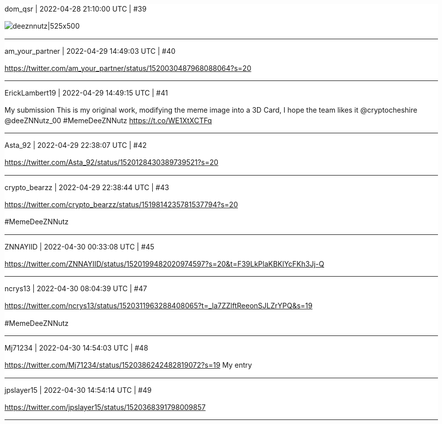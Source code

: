 dom_qsr | 2022-04-28 21:10:00 UTC | #39

![deeznnutz|525x500](upload://aKXTurQIXIRlJT5NHSdvbFYQd7s.jpeg)

-------------------------

am_your_partner | 2022-04-29 14:49:03 UTC | #40

https://twitter.com/am_your_partner/status/1520030487968088064?s=20

-------------------------

ErickLambert19 | 2022-04-29 14:49:15 UTC | #41

My submission
This is my original work, modifying the meme image into a 3D Card, I hope the team likes it @cryptocheshire @deeZNNutz_00 
#MemeDeeZNNutz https://t.co/WE1XtXCTFq

-------------------------

Asta_92 | 2022-04-29 22:38:07 UTC | #42

https://twitter.com/Asta_92/status/1520128430389739521?s=20

-------------------------

crypto_bearzz | 2022-04-29 22:38:44 UTC | #43

https://twitter.com/crypto_bearzz/status/1519814235781537794?s=20

#MemeDeeZNNutz

-------------------------

ZNNAYIID | 2022-04-30 00:33:08 UTC | #45

https://twitter.com/ZNNAYIID/status/1520199482020974597?s=20&t=F39LkPlaKBKlYcFKh3Jj-Q

-------------------------

ncrys13 | 2022-04-30 08:04:39 UTC | #47

https://twitter.com/ncrys13/status/1520311963288408065?t=_la7ZZlftReeonSJLZrYPQ&s=19

#MemeDeeZNNutz

-------------------------

Mj71234 | 2022-04-30 14:54:03 UTC | #48

https://twitter.com/Mj71234/status/1520386242482819072?s=19
 My entry

-------------------------

jpslayer15 | 2022-04-30 14:54:14 UTC | #49

https://twitter.com/jpslayer15/status/1520368391798009857

-------------------------
